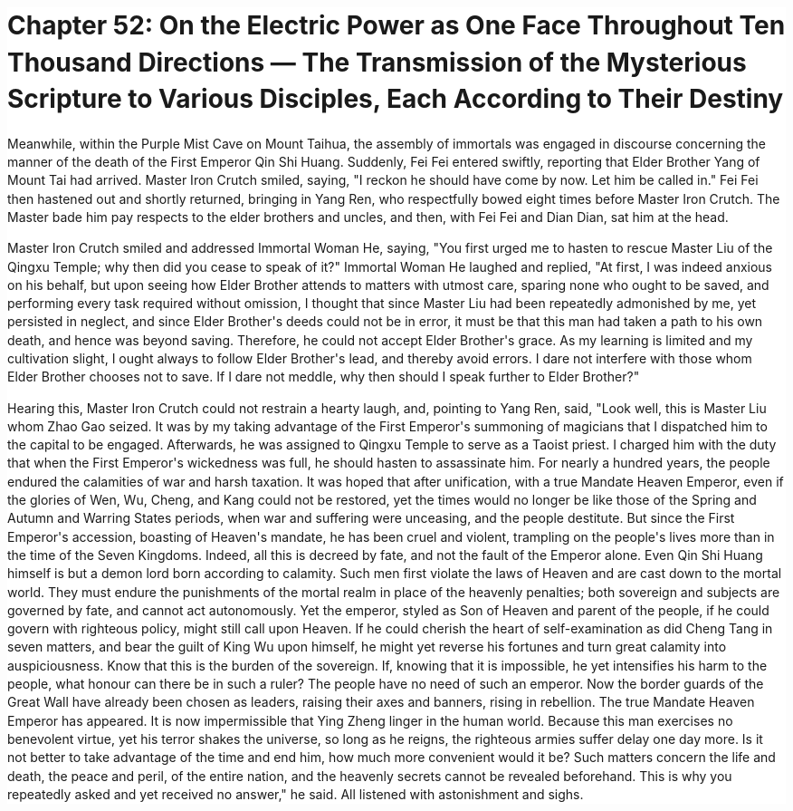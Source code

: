 # Chapter 52: On the Electric Power as One Face Throughout Ten Thousand Directions — The Transmission of the Mysterious Scripture to Various Disciples, Each According to Their Destiny

Meanwhile, within the Purple Mist Cave on Mount Taihua, the assembly of immortals was engaged in discourse concerning the manner of the death of the First Emperor Qin Shi Huang. Suddenly, Fei Fei entered swiftly, reporting that Elder Brother Yang of Mount Tai had arrived. Master Iron Crutch smiled, saying, "I reckon he should have come by now. Let him be called in." Fei Fei then hastened out and shortly returned, bringing in Yang Ren, who respectfully bowed eight times before Master Iron Crutch. The Master bade him pay respects to the elder brothers and uncles, and then, with Fei Fei and Dian Dian, sat him at the head.

Master Iron Crutch smiled and addressed Immortal Woman He, saying, "You first urged me to hasten to rescue Master Liu of the Qingxu Temple; why then did you cease to speak of it?" Immortal Woman He laughed and replied, "At first, I was indeed anxious on his behalf, but upon seeing how Elder Brother attends to matters with utmost care, sparing none who ought to be saved, and performing every task required without omission, I thought that since Master Liu had been repeatedly admonished by me, yet persisted in neglect, and since Elder Brother's deeds could not be in error, it must be that this man had taken a path to his own death, and hence was beyond saving. Therefore, he could not accept Elder Brother's grace. As my learning is limited and my cultivation slight, I ought always to follow Elder Brother's lead, and thereby avoid errors. I dare not interfere with those whom Elder Brother chooses not to save. If I dare not meddle, why then should I speak further to Elder Brother?"

Hearing this, Master Iron Crutch could not restrain a hearty laugh, and, pointing to Yang Ren, said, "Look well, this is Master Liu whom Zhao Gao seized. It was by my taking advantage of the First Emperor's summoning of magicians that I dispatched him to the capital to be engaged. Afterwards, he was assigned to Qingxu Temple to serve as a Taoist priest. I charged him with the duty that when the First Emperor's wickedness was full, he should hasten to assassinate him. For nearly a hundred years, the people endured the calamities of war and harsh taxation. It was hoped that after unification, with a true Mandate Heaven Emperor, even if the glories of Wen, Wu, Cheng, and Kang could not be restored, yet the times would no longer be like those of the Spring and Autumn and Warring States periods, when war and suffering were unceasing, and the people destitute. But since the First Emperor's accession, boasting of Heaven's mandate, he has been cruel and violent, trampling on the people's lives more than in the time of the Seven Kingdoms. Indeed, all this is decreed by fate, and not the fault of the Emperor alone. Even Qin Shi Huang himself is but a demon lord born according to calamity. Such men first violate the laws of Heaven and are cast down to the mortal world. They must endure the punishments of the mortal realm in place of the heavenly penalties; both sovereign and subjects are governed by fate, and cannot act autonomously. Yet the emperor, styled as Son of Heaven and parent of the people, if he could govern with righteous policy, might still call upon Heaven. If he could cherish the heart of self-examination as did Cheng Tang in seven matters, and bear the guilt of King Wu upon himself, he might yet reverse his fortunes and turn great calamity into auspiciousness. Know that this is the burden of the sovereign. If, knowing that it is impossible, he yet intensifies his harm to the people, what honour can there be in such a ruler? The people have no need of such an emperor. Now the border guards of the Great Wall have already been chosen as leaders, raising their axes and banners, rising in rebellion. The true Mandate Heaven Emperor has appeared. It is now impermissible that Ying Zheng linger in the human world. Because this man exercises no benevolent virtue, yet his terror shakes the universe, so long as he reigns, the righteous armies suffer delay one day more. Is it not better to take advantage of the time and end him, how much more convenient would it be? Such matters concern the life and death, the peace and peril, of the entire nation, and the heavenly secrets cannot be revealed beforehand. This is why you repeatedly asked and yet received no answer," he said. All listened with astonishment and sighs.
